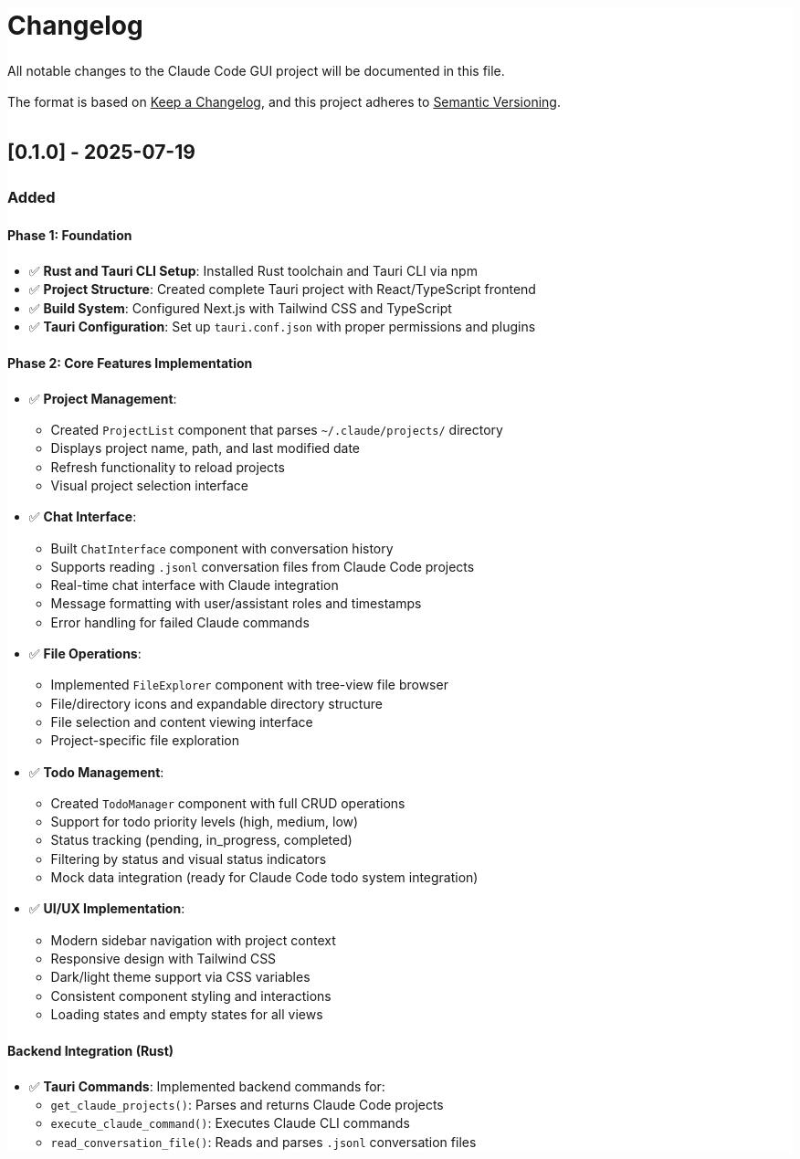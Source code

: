 # Changelog

All notable changes to the Claude Code GUI project will be documented in this file.

The format is based on [Keep a Changelog](https://keepachangelog.com/en/1.0.0/),
and this project adheres to [Semantic Versioning](https://semver.org/spec/v2.0.0.html).

## [0.1.0] - 2025-07-19

### Added

#### Phase 1: Foundation
- ✅ **Rust and Tauri CLI Setup**: Installed Rust toolchain and Tauri CLI via npm
- ✅ **Project Structure**: Created complete Tauri project with React/TypeScript frontend
- ✅ **Build System**: Configured Next.js with Tailwind CSS and TypeScript
- ✅ **Tauri Configuration**: Set up `tauri.conf.json` with proper permissions and plugins

#### Phase 2: Core Features Implementation
- ✅ **Project Management**: 
  - Created `ProjectList` component that parses `~/.claude/projects/` directory
  - Displays project name, path, and last modified date
  - Refresh functionality to reload projects
  - Visual project selection interface

- ✅ **Chat Interface**:
  - Built `ChatInterface` component with conversation history
  - Supports reading `.jsonl` conversation files from Claude Code projects
  - Real-time chat interface with Claude integration
  - Message formatting with user/assistant roles and timestamps
  - Error handling for failed Claude commands

- ✅ **File Operations**:
  - Implemented `FileExplorer` component with tree-view file browser
  - File/directory icons and expandable directory structure
  - File selection and content viewing interface
  - Project-specific file exploration

- ✅ **Todo Management**:
  - Created `TodoManager` component with full CRUD operations
  - Support for todo priority levels (high, medium, low)
  - Status tracking (pending, in_progress, completed)
  - Filtering by status and visual status indicators
  - Mock data integration (ready for Claude Code todo system integration)

- ✅ **UI/UX Implementation**:
  - Modern sidebar navigation with project context
  - Responsive design with Tailwind CSS
  - Dark/light theme support via CSS variables
  - Consistent component styling and interactions
  - Loading states and empty states for all views

#### Backend Integration (Rust)
- ✅ **Tauri Commands**: Implemented backend commands for:
  - `get_claude_projects()`: Parses and returns Claude Code projects
  - `execute_claude_command()`: Executes Claude CLI commands
  - `read_conversation_file()`: Reads and parses `.jsonl` conversation files
